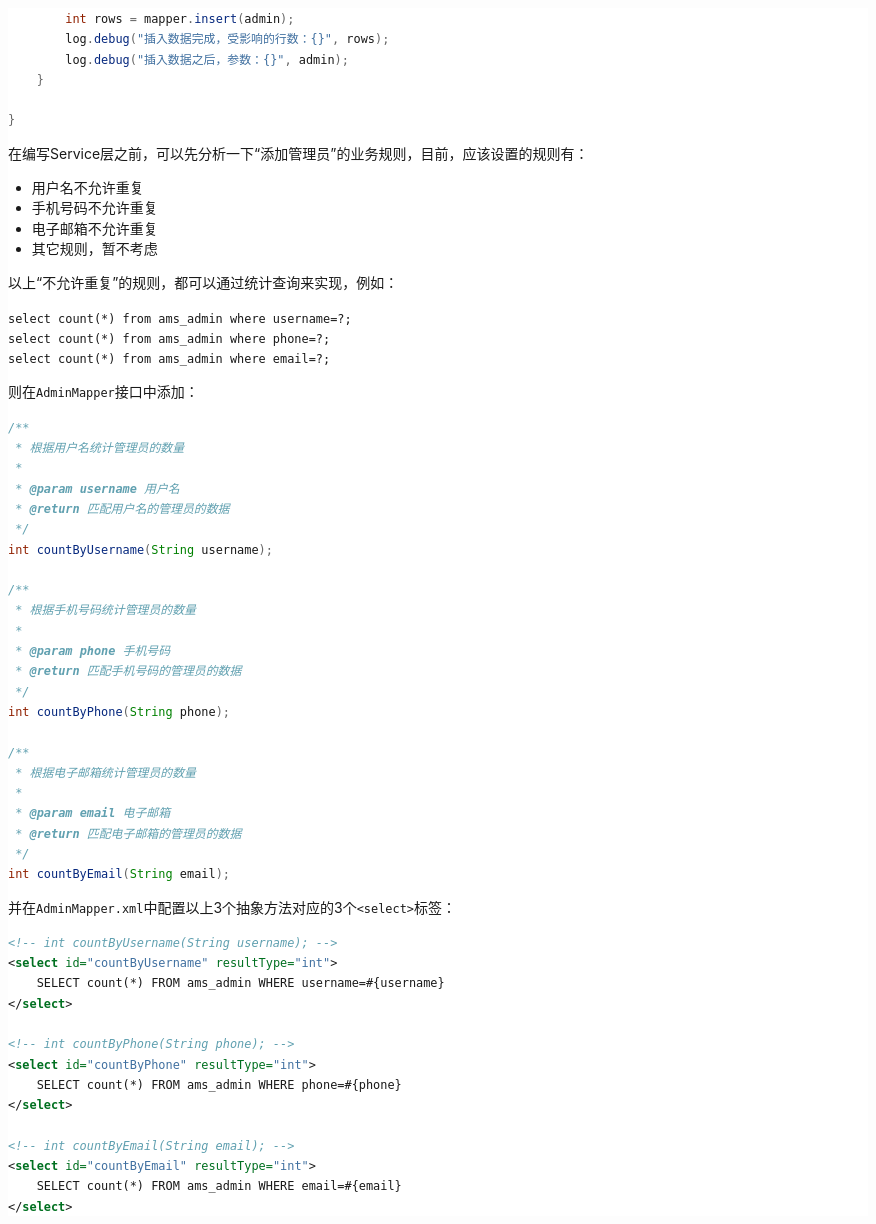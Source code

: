 ```java
        int rows = mapper.insert(admin);
        log.debug("插入数据完成，受影响的行数：{}", rows);
        log.debug("插入数据之后，参数：{}", admin);
    }
    
}
```

在编写Service层之前，可以先分析一下“添加管理员”的业务规则，目前，应该设置的规则有：

- 用户名不允许重复
- 手机号码不允许重复
- 电子邮箱不允许重复
- 其它规则，暂不考虑

以上“不允许重复”的规则，都可以通过统计查询来实现，例如：

```mysql
select count(*) from ams_admin where username=?;
select count(*) from ams_admin where phone=?;
select count(*) from ams_admin where email=?;
```

则在`AdminMapper`接口中添加：

```java
/**
 * 根据用户名统计管理员的数量
 *
 * @param username 用户名
 * @return 匹配用户名的管理员的数据
 */
int countByUsername(String username);

/**
 * 根据手机号码统计管理员的数量
 *
 * @param phone 手机号码
 * @return 匹配手机号码的管理员的数据
 */
int countByPhone(String phone);

/**
 * 根据电子邮箱统计管理员的数量
 *
 * @param email 电子邮箱
 * @return 匹配电子邮箱的管理员的数据
 */
int countByEmail(String email);
```

并在`AdminMapper.xml`中配置以上3个抽象方法对应的3个`<select>`标签：

```xml
<!-- int countByUsername(String username); -->
<select id="countByUsername" resultType="int">
    SELECT count(*) FROM ams_admin WHERE username=#{username}
</select>

<!-- int countByPhone(String phone); -->
<select id="countByPhone" resultType="int">
    SELECT count(*) FROM ams_admin WHERE phone=#{phone}
</select>

<!-- int countByEmail(String email); -->
<select id="countByEmail" resultType="int">
    SELECT count(*) FROM ams_admin WHERE email=#{email}
</select>
```